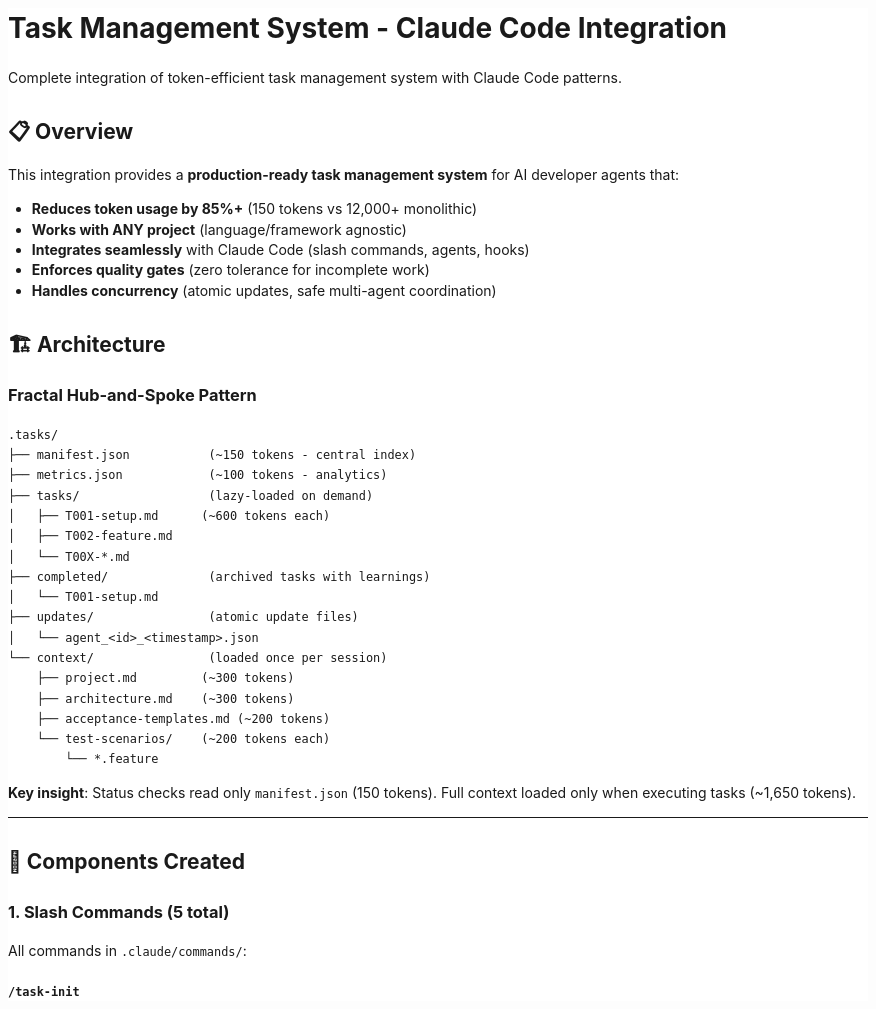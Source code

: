 # Task Management System - Claude Code Integration

Complete integration of token-efficient task management system with Claude Code patterns.

## 📋 Overview

This integration provides a **production-ready task management system** for AI developer agents that:

- **Reduces token usage by 85%+** (150 tokens vs 12,000+ monolithic)
- **Works with ANY project** (language/framework agnostic)
- **Integrates seamlessly** with Claude Code (slash commands, agents, hooks)
- **Enforces quality gates** (zero tolerance for incomplete work)
- **Handles concurrency** (atomic updates, safe multi-agent coordination)

## 🏗️ Architecture

### Fractal Hub-and-Spoke Pattern

```
.tasks/
├── manifest.json           (~150 tokens - central index)
├── metrics.json            (~100 tokens - analytics)
├── tasks/                  (lazy-loaded on demand)
│   ├── T001-setup.md      (~600 tokens each)
│   ├── T002-feature.md
│   └── T00X-*.md
├── completed/              (archived tasks with learnings)
│   └── T001-setup.md
├── updates/                (atomic update files)
│   └── agent_<id>_<timestamp>.json
└── context/                (loaded once per session)
    ├── project.md         (~300 tokens)
    ├── architecture.md    (~300 tokens)
    ├── acceptance-templates.md (~200 tokens)
    └── test-scenarios/    (~200 tokens each)
        └── *.feature
```

**Key insight**: Status checks read only `manifest.json` (150 tokens). Full context loaded only when executing tasks (~1,650 tokens).

---

## 🎯 Components Created

### 1. Slash Commands (5 total)

All commands in `.claude/commands/`:

#### `/task-init`
